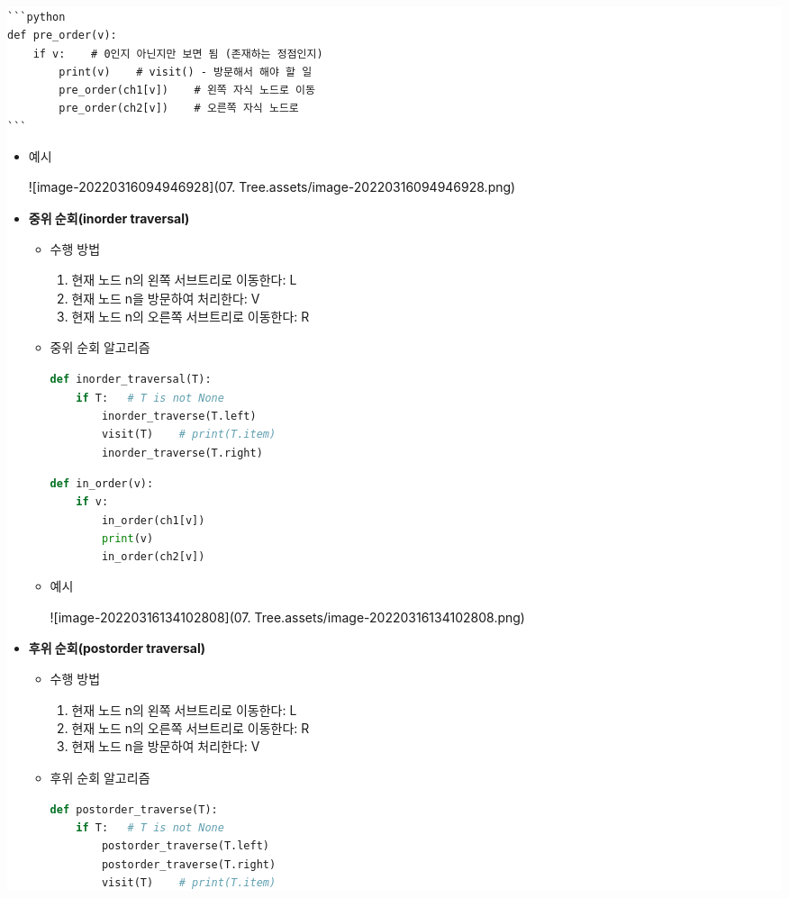     ```python
    def pre_order(v):
    	if v:    # 0인지 아닌지만 보면 됨 (존재하는 정점인지)
    		print(v)    # visit() - 방문해서 해야 할 일 
    		pre_order(ch1[v])    # 왼쪽 자식 노드로 이동
    		pre_order(ch2[v])    # 오른쪽 자식 노드로 
    ```
  
    
  
  - 예시
  
    ![image-20220316094946928](07. Tree.assets/image-20220316094946928.png)



- **중위 순회(inorder traversal)**

  - 수행 방법

    1. 현재 노드 n의 왼쪽 서브트리로 이동한다: L
    2. 현재 노드 n을 방문하여 처리한다: V
    3. 현재 노드 n의 오른쪽 서브트리로 이동한다: R

  - 중위 순회 알고리즘

    ```python
    def inorder_traversal(T):
        if T:	# T is not None
            inorder_traverse(T.left)
            visit(T)	# print(T.item)
            inorder_traverse(T.right)
    ```
  
    ```python
    def in_order(v):
    	if v:
    		in_order(ch1[v])
    		print(v)
    		in_order(ch2[v])
    ```
  
    
  
  - 예시
  
    ![image-20220316134102808](07. Tree.assets/image-20220316134102808.png)



- **후위 순회(postorder traversal)**

  - 수행 방법
    1. 현재 노드 n의 왼쪽 서브트리로 이동한다: L
    2. 현재 노드 n의 오른쪽 서브트리로 이동한다: R
    3. 현재 노드 n을 방문하여 처리한다: V

  - 후위 순회 알고리즘

    ```python
    def postorder_traverse(T):
        if T:	# T is not None
            postorder_traverse(T.left)
            postorder_traverse(T.right)
            visit(T)	# print(T.item)
    ```
    